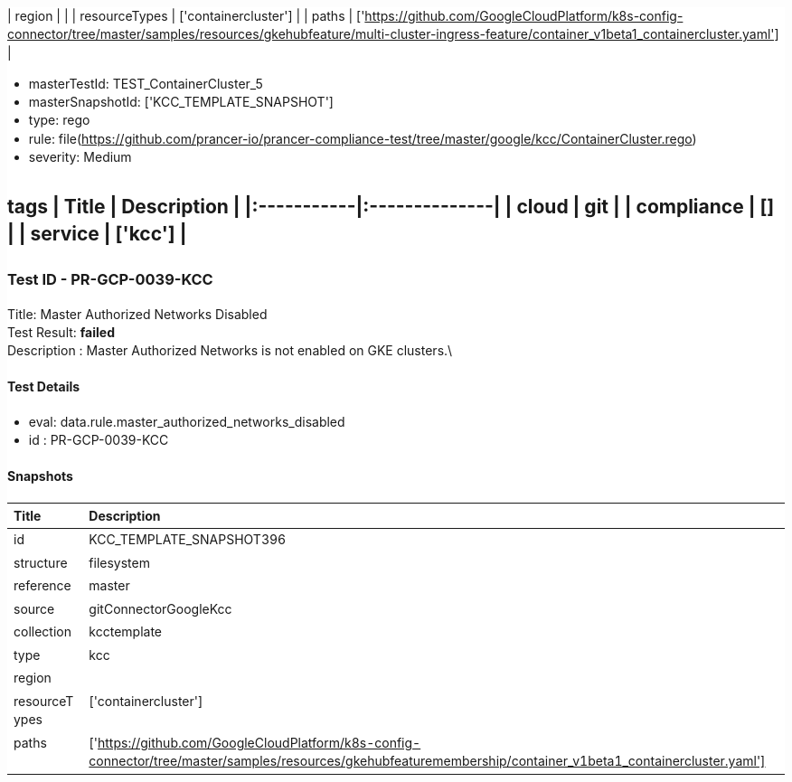 | region        |                                                                                                                                                                                   |
| resourceTypes | ['containercluster']                                                                                                                                                              |
| paths         | ['https://github.com/GoogleCloudPlatform/k8s-config-connector/tree/master/samples/resources/gkehubfeature/multi-cluster-ingress-feature/container_v1beta1_containercluster.yaml'] |

- masterTestId: TEST_ContainerCluster_5
- masterSnapshotId: ['KCC_TEMPLATE_SNAPSHOT']
- type: rego
- rule: file(https://github.com/prancer-io/prancer-compliance-test/tree/master/google/kcc/ContainerCluster.rego)
- severity: Medium

tags
| Title      | Description   |
|:-----------|:--------------|
| cloud      | git           |
| compliance | []            |
| service    | ['kcc']       |
----------------------------------------------------------------


### Test ID - PR-GCP-0039-KCC
Title: Master Authorized Networks Disabled\
Test Result: **failed**\
Description : Master Authorized Networks is not enabled on GKE clusters.\

#### Test Details
- eval: data.rule.master_authorized_networks_disabled
- id : PR-GCP-0039-KCC

#### Snapshots
| Title         | Description                                                                                                                                                   |
|:--------------|:--------------------------------------------------------------------------------------------------------------------------------------------------------------|
| id            | KCC_TEMPLATE_SNAPSHOT396                                                                                                                                      |
| structure     | filesystem                                                                                                                                                    |
| reference     | master                                                                                                                                                        |
| source        | gitConnectorGoogleKcc                                                                                                                                         |
| collection    | kcctemplate                                                                                                                                                   |
| type          | kcc                                                                                                                                                           |
| region        |                                                                                                                                                               |
| resourceTypes | ['containercluster']                                                                                                                                          |
| paths         | ['https://github.com/GoogleCloudPlatform/k8s-config-connector/tree/master/samples/resources/gkehubfeaturemembership/container_v1beta1_containercluster.yaml'] |

